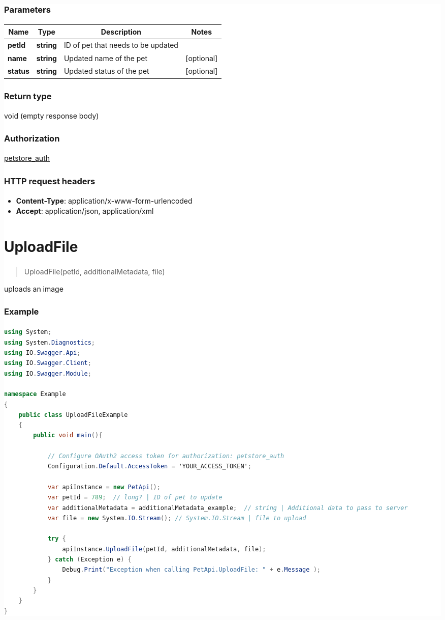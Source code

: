 ### Parameters

Name | Type | Description  | Notes
------------- | ------------- | ------------- | -------------
 **petId** | **string**| ID of pet that needs to be updated | 
 **name** | **string**| Updated name of the pet | [optional] 
 **status** | **string**| Updated status of the pet | [optional] 

### Return type

void (empty response body)

### Authorization

[petstore_auth](../README.md#petstore_auth)

### HTTP request headers

 - **Content-Type**: application/x-www-form-urlencoded
 - **Accept**: application/json, application/xml

# **UploadFile**
> UploadFile(petId, additionalMetadata, file)

uploads an image



### Example 
```csharp
using System;
using System.Diagnostics;
using IO.Swagger.Api;
using IO.Swagger.Client;
using IO.Swagger.Module;

namespace Example
{
    public class UploadFileExample
    {
        public void main(){
            
            // Configure OAuth2 access token for authorization: petstore_auth
            Configuration.Default.AccessToken = 'YOUR_ACCESS_TOKEN';

            var apiInstance = new PetApi();
            var petId = 789;  // long? | ID of pet to update
            var additionalMetadata = additionalMetadata_example;  // string | Additional data to pass to server
            var file = new System.IO.Stream(); // System.IO.Stream | file to upload

            try {
                apiInstance.UploadFile(petId, additionalMetadata, file);
            } catch (Exception e) {
                Debug.Print("Exception when calling PetApi.UploadFile: " + e.Message );
            }
        }
    }
}
```
